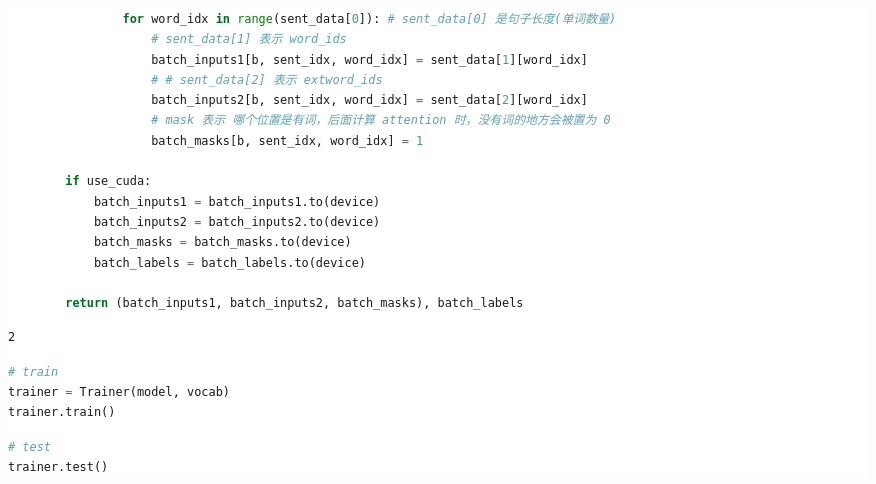 ```python
                for word_idx in range(sent_data[0]): # sent_data[0] 是句子长度(单词数量)
                    # sent_data[1] 表示 word_ids
                    batch_inputs1[b, sent_idx, word_idx] = sent_data[1][word_idx]
                    # # sent_data[2] 表示 extword_ids
                    batch_inputs2[b, sent_idx, word_idx] = sent_data[2][word_idx]
                    # mask 表示 哪个位置是有词，后面计算 attention 时，没有词的地方会被置为 0                                               
                    batch_masks[b, sent_idx, word_idx] = 1

        if use_cuda:
            batch_inputs1 = batch_inputs1.to(device)
            batch_inputs2 = batch_inputs2.to(device)
            batch_masks = batch_masks.to(device)
            batch_labels = batch_labels.to(device)

        return (batch_inputs1, batch_inputs2, batch_masks), batch_labels
```




    2




```python
# train
trainer = Trainer(model, vocab)
trainer.train()
```


```python
# test
trainer.test()
```

